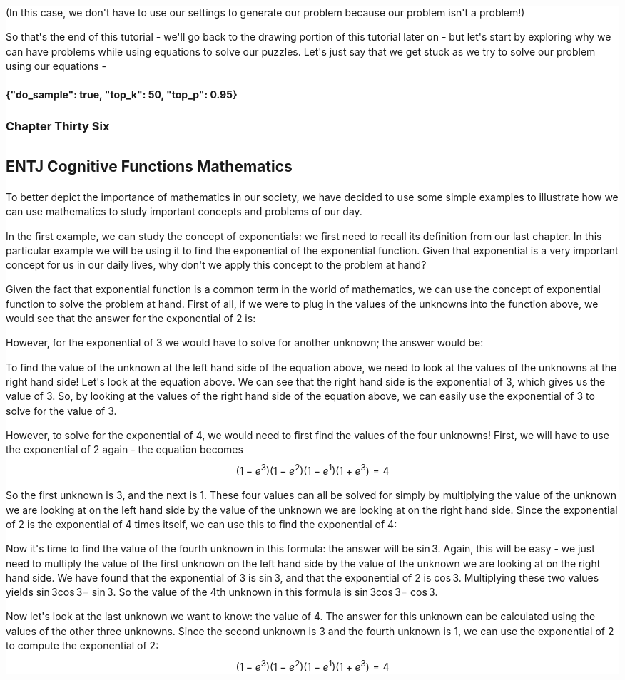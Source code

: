 (In this case, we don't have to use our settings to generate our problem because our problem isn't a problem!)

So that's the end of this tutorial - we'll go back to the drawing portion of this tutorial later on - but let's start by exploring why we can have problems while using equations to solve our puzzles. Let's just say that we get stuck as we try to solve our problem using our equations -


#### {"do_sample": true, "top_k": 50, "top_p": 0.95}
### Chapter Thirty Six
## ENTJ Cognitive Functions Mathematics

To better depict the importance of mathematics in our society, we have decided to use some simple examples to illustrate how we can use mathematics to study important concepts and problems of our day.

In the first example, we can study the concept of exponentials: we first need to recall its definition from our last chapter. In this particular example we will be using it to find the exponential of the exponential function.
Given that exponential is a very important concept for us in our daily lives, why don't we apply this concept to the problem at hand?

Given the fact that exponential function is a common term in the world of mathematics, we can use the concept of exponential function to solve the problem at hand. First of all, if we were to plug in the values of the unknowns into the function above, we would see that the answer for the exponential of 2 is:

However, for the exponential of 3 we would have to solve for another unknown; the answer would be:

To find the value of the unknown at the left hand side of the equation above, we need to look at the values of the unknowns at the right hand side! Let's look at the equation above. We can see that the right hand side is the exponential of 3, which gives us the value of 3. So, by looking at the values of the right hand side of the equation above, we can easily use the exponential of 3 to solve for the value of 3.

However, to solve for the exponential of 4, we would need to first find the values of the four unknowns! First, we will have to use the exponential of 2 again - the equation becomes
$$\left(1-e^{3}\right)\left(1-e^{2}\right)\left(1-e^{1}\right)\left(1+e^{3}\right)=4$$

So the first unknown is 3, and the next is 1. These four values can all be solved for simply by multiplying the value of the unknown we are looking at on the left hand side by the value of the unknown we are looking at on the right hand side. Since the exponential of 2 is the exponential of 4 times itself, we can use this to find the exponential of 4:

Now it's time to find the value of the fourth unknown in this formula: the answer will be $\sin 3$. Again, this will be easy - we just need to multiply the value of the first unknown on the left hand side by the value of the unknown we are looking at on the right hand side. We have found that the exponential of 3 is $\sin 3$, and that the exponential of 2 is $\cos 3$. Multiplying these two values yields $\sin 3\cos 3 =$ $\sin 3$. So the value of the 4th unknown in this formula is $\sin 3\cos 3 =$ $\cos 3$.

Now let's look at the last unknown we want to know: the value of 4. The answer for this unknown can be calculated using the values of the other three unknowns. Since the second unknown is 3 and the fourth unknown is 1, we can use the exponential of 2 to compute the exponential of 2:
$$\left(1-e^{3}\right)\left(1-e^{2}\right)\left(1-e^{1}\right)\left(1+e^{3}\right)=4$$
